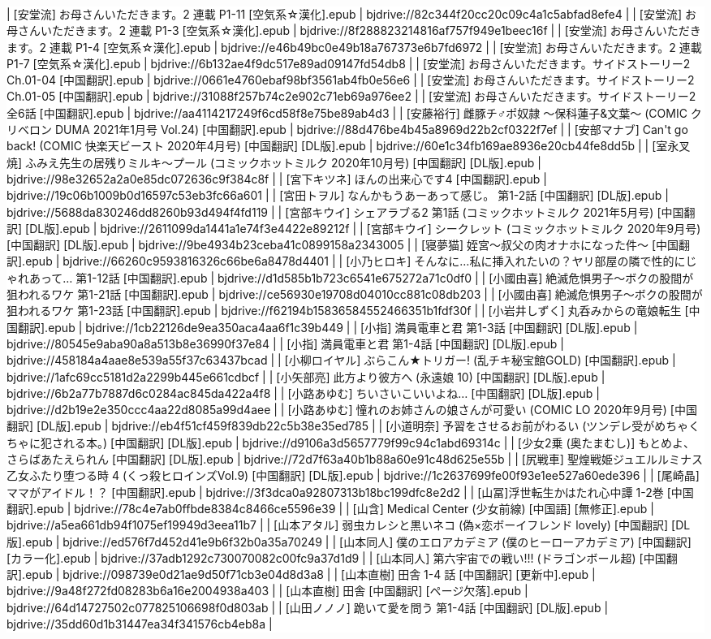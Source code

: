| [安堂流] お母さんいただきます。2 連載 P1-11 [空気系☆漢化].epub | bjdrive://82c344f20cc20c09c4a1c5abfad8efe4 |
| [安堂流] お母さんいただきます。2 連載 P1-3 [空気系☆漢化].epub | bjdrive://8f288823214816af757f949e1beec16f |
| [安堂流] お母さんいただきます。2 連載 P1-4 [空気系☆漢化].epub | bjdrive://e46b49bc0e49b18a767373e6b7fd6972 |
| [安堂流] お母さんいただきます。2 連載 P1-7 [空気系☆漢化].epub | bjdrive://6b132ae4f9dc517e89ad09147fd54db8 |
| [安堂流] お母さんいただきます。サイドストーリー2 Ch.01-04 [中国翻訳].epub | bjdrive://0661e4760ebaf98bf3561ab4fb0e56e6 |
| [安堂流] お母さんいただきます。サイドストーリー2 Ch.01-05 [中国翻訳].epub | bjdrive://31088f257b74c2e902c71eb69a976ee2 |
| [安堂流] お母さんいただきます。サイドストーリー2 全6話 [中国翻訳].epub | bjdrive://aa4114217249f6cd58f8e75be89ab4d3 |
| [安藤裕行] 雌豚チ♂ポ奴隷 ～保科蓮子&文葉～ (COMIC クリベロン DUMA 2021年1月号 Vol.24) [中国翻訳].epub | bjdrive://88d476be4b45a8969d22b2cf0322f7ef |
| [安部マナブ] Can't go back! (COMIC 快楽天ビースト 2020年4月号) [中国翻訳] [DL版].epub | bjdrive://60e1c34fb169ae8936e20cb44fe8dd5b |
| [室永叉焼] ふみえ先生の居残りミルキ～プール (コミックホットミルク 2020年10月号) [中国翻訳] [DL版].epub | bjdrive://98e32652a2a0e85dc072636c9f384c8f |
| [宮下キツネ] ほんの出来心です4 [中国翻訳].epub | bjdrive://19c06b1009b0d16597c53eb3fc66a601 |
| [宮田トヲル] なんかもうあーあって感じ。 第1-2話 [中国翻訳] [DL版].epub | bjdrive://5688da830246dd8260b93d494f4fd119 |
| [宮部キウイ] シェアラブる2 第1話 (コミックホットミルク 2021年5月号) [中国翻訳] [DL版].epub | bjdrive://2611099da1441a1e74f3e4422e89212f |
| [宮部キウイ] シークレット (コミックホットミルク 2020年9月号) [中国翻訳] [DL版].epub | bjdrive://9be4934b23ceba41c0899158a2343005 |
| [寝夢猫] 姪宮～叔父の肉オナホになった件～ [中国翻訳].epub | bjdrive://66260c9593816326c66be6a8478d4401 |
| [小乃ヒロキ] そんなに…私に挿入れたいの？ヤリ部屋の隣で性的にじゃれあって… 第1-12話 [中国翻訳].epub | bjdrive://d1d585b1b723c6541e675272a71c0df0 |
| [小國由喜] 絶滅危惧男子～ボクの股間が狙われるワケ 第1-21話 [中国翻訳].epub | bjdrive://ce56930e19708d04010cc881c08db203 |
| [小國由喜] 絶滅危惧男子～ボクの股間が狙われるワケ 第1-23話 [中国翻訳].epub | bjdrive://f62194b15836584552466351b1fdf30f |
| [小岩井しずく] 丸呑みからの竜娘転生 [中国翻訳].epub | bjdrive://1cb22126de9ea350aca4aa6f1c39b449 |
| [小指] 満員電車と君 第1-3話 [中国翻訳] [DL版].epub | bjdrive://80545e9aba90a8a513b8e36990f37e84 |
| [小指] 満員電車と君 第1-4話 [中国翻訳] [DL版].epub | bjdrive://458184a4aae8e539a55f37c63437bcad |
| [小柳ロイヤル] ぶらこん★トリガー! (乱チキ秘宝館GOLD) [中国翻訳].epub | bjdrive://1afc69cc5181d2a2299b445e661cdbcf |
| [小矢部亮] 此方より彼方へ (永遠娘 10) [中国翻訳] [DL版].epub | bjdrive://6b2a77b7887d6c0284ac845da422a4f8 |
| [小路あゆむ] ちいさいこいいよね… [中国翻訳] [DL版].epub | bjdrive://d2b19e2e350ccc4aa22d8085a99d4aee |
| [小路あゆむ] 憧れのお姉さんの娘さんが可愛い (COMIC LO 2020年9月号) [中国翻訳] [DL版].epub | bjdrive://eb4f51cf459f839db22c5b38e35ed785 |
| [小道明奈] 予習をさせるお前がわるい (ツンデレ受がめちゃくちゃに犯される本。) [中国翻訳] [DL版].epub | bjdrive://d9106a3d5657779f99c94c1abd69314c |
| [少女2乗 (奥たまむし)] もとめよ、さらばあたえられん [中国翻訳] [DL版].epub | bjdrive://72d7f63a40b1b88a60e91c48d625e55b |
| [尻戦車] 聖煌戦姫ジュエルルミナス 乙女ふたり堕つる時 4 (くっ殺ヒロインズVol.9) [中国翻訳] [DL版].epub | bjdrive://1c2637699fe00f93e1ee527a60ede396 |
| [尾崎晶] ママがアイドル！？ [中国翻訳].epub | bjdrive://3f3dca0a92807313b18bc199dfc8e2d2 |
| [山冨]浮世転生かはたれ心中譚 1-2巻 [中国翻訳].epub | bjdrive://78c4e7ab0ffbde8384c8466ce5596e39 |
| [山含] Medical Center (少女前線) [中国語] [無修正].epub | bjdrive://a5ea661db94f1075ef19949d3eea11b7 |
| [山本アタル] 弱虫カレシと黒いネコ (偽×恋ボーイフレンド lovely) [中国翻訳] [DL版].epub | bjdrive://ed576f7d452d41e9b6f32b0a35a70249 |
| [山本同人] 僕のエロアカデミア (僕のヒーローアカデミア) [中国翻訳] [カラー化].epub | bjdrive://37adb1292c730070082c00fc9a37d1d9 |
| [山本同人] 第六宇宙での戦い!!! (ドラゴンボール超) [中国翻訳].epub | bjdrive://098739e0d21ae9d50f71cb3e04d8d3a8 |
| [山本直樹] 田舎 1-4 話 [中国翻訳] [更新中].epub | bjdrive://9a48f272fd08283b6a16e2004938a403 |
| [山本直樹] 田舎 [中国翻訳] [ページ欠落].epub | bjdrive://64d14727502c077825106698f0d803ab |
| [山田ノノノ] 跪いて愛を問う 第1-4話 [中国翻訳] [DL版].epub | bjdrive://35dd60d1b31447ea34f341576cb4eb8a |